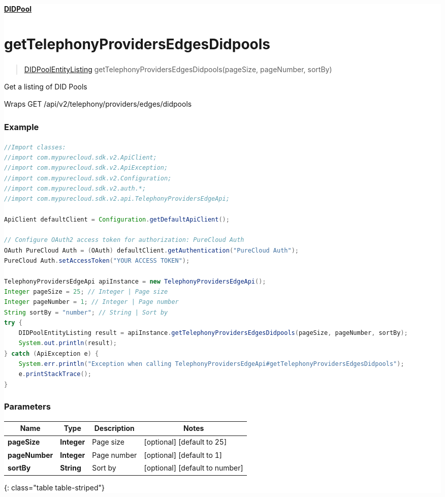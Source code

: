 [**DIDPool**](DIDPool.html)

<a name="getTelephonyProvidersEdgesDidpools"></a>

# **getTelephonyProvidersEdgesDidpools**

> [DIDPoolEntityListing](DIDPoolEntityListing.html) getTelephonyProvidersEdgesDidpools(pageSize, pageNumber, sortBy)

Get a listing of DID Pools



Wraps GET /api/v2/telephony/providers/edges/didpools  

### Example

~~~java
//Import classes:
//import com.mypurecloud.sdk.v2.ApiClient;
//import com.mypurecloud.sdk.v2.ApiException;
//import com.mypurecloud.sdk.v2.Configuration;
//import com.mypurecloud.sdk.v2.auth.*;
//import com.mypurecloud.sdk.v2.api.TelephonyProvidersEdgeApi;

ApiClient defaultClient = Configuration.getDefaultApiClient();

// Configure OAuth2 access token for authorization: PureCloud Auth
OAuth PureCloud Auth = (OAuth) defaultClient.getAuthentication("PureCloud Auth");
PureCloud Auth.setAccessToken("YOUR ACCESS TOKEN");

TelephonyProvidersEdgeApi apiInstance = new TelephonyProvidersEdgeApi();
Integer pageSize = 25; // Integer | Page size
Integer pageNumber = 1; // Integer | Page number
String sortBy = "number"; // String | Sort by
try {
    DIDPoolEntityListing result = apiInstance.getTelephonyProvidersEdgesDidpools(pageSize, pageNumber, sortBy);
    System.out.println(result);
} catch (ApiException e) {
    System.err.println("Exception when calling TelephonyProvidersEdgeApi#getTelephonyProvidersEdgesDidpools");
    e.printStackTrace();
}
~~~

### Parameters


| Name | Type | Description  | Notes |
| ------------- | ------------- | ------------- | ------------- |
| **pageSize** | **Integer**| Page size | [optional] [default to 25] |
| **pageNumber** | **Integer**| Page number | [optional] [default to 1] |
| **sortBy** | **String**| Sort by | [optional] [default to number] |
{: class="table table-striped"}
